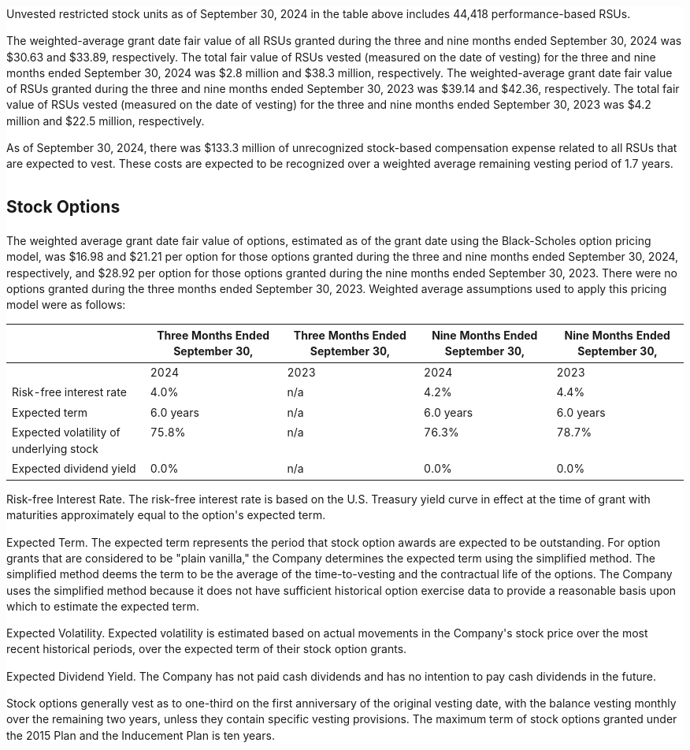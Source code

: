 Unvested restricted stock units as of September 30, 2024 in the table above includes 44,418 performance-based RSUs.

The weighted-average grant date fair value of all RSUs granted during the three and nine months ended September 30, 2024 was $30.63 and $33.89, respectively. The total fair value of RSUs vested (measured on the date of vesting) for the three and nine months ended September 30, 2024 was $2.8 million and $38.3 million, respectively. The weighted-average grant date fair value of RSUs granted during the three and nine months ended September 30, 2023 was $39.14 and $42.36, respectively. The total fair value of RSUs vested (measured on the date of vesting) for the three and nine months ended September 30, 2023 was $4.2 million and $22.5 million, respectively.

As of September 30, 2024, there was $133.3 million of unrecognized stock-based compensation expense related to all RSUs that are expected to vest. These costs are expected to be recognized over a weighted average remaining vesting period of 1.7 years.

## Stock Options

The weighted average grant date fair value of options, estimated as of the grant date using the Black-Scholes option pricing model, was $16.98 and $21.21 per option for those options granted during the three and nine months ended September 30, 2024, respectively, and $28.92 per option for those options granted during the nine months ended September 30, 2023. There were no options granted during the three months ended September 30, 2023. Weighted average assumptions used to apply this pricing model were as follows:

|                                         | Three Months Ended September 30,   | Three Months Ended September 30,   | Nine Months Ended September 30,   | Nine Months Ended September 30,   |
|-----------------------------------------|------------------------------------|------------------------------------|-----------------------------------|-----------------------------------|
|                                         | 2024                               | 2023                               | 2024                              | 2023                              |
| Risk-free interest rate                 | 4.0%                               | n/a                                | 4.2%                              | 4.4%                              |
| Expected term                           | 6.0 years                          | n/a                                | 6.0 years                         | 6.0 years                         |
| Expected volatility of underlying stock | 75.8%                              | n/a                                | 76.3%                             | 78.7%                             |
| Expected dividend yield                 | 0.0%                               | n/a                                | 0.0%                              | 0.0%                              |

Risk-free Interest Rate. The risk-free interest rate is based on the U.S. Treasury yield curve in effect at the time of grant with maturities approximately equal to the option's expected term.

Expected Term. The expected term represents the period that stock option awards are expected to be outstanding. For option grants that are considered to be "plain vanilla," the Company determines the expected term using the simplified method. The simplified method deems the term to be the average of the time-to-vesting and the contractual life of the options. The Company uses the simplified method because it does not have sufficient historical option exercise data to provide a reasonable basis upon which to estimate the expected term.

Expected Volatility. Expected volatility is estimated based on actual movements in the Company's stock price over the most recent historical periods, over the expected term of their stock option grants.

Expected Dividend Yield. The Company has not paid cash dividends and has no intention to pay cash dividends in the future.

Stock options generally vest as to one-third on the first anniversary of the original vesting date, with the balance vesting monthly over the remaining two years, unless they contain specific vesting provisions. The maximum term of stock options granted under the 2015 Plan and the Inducement Plan is ten years.
